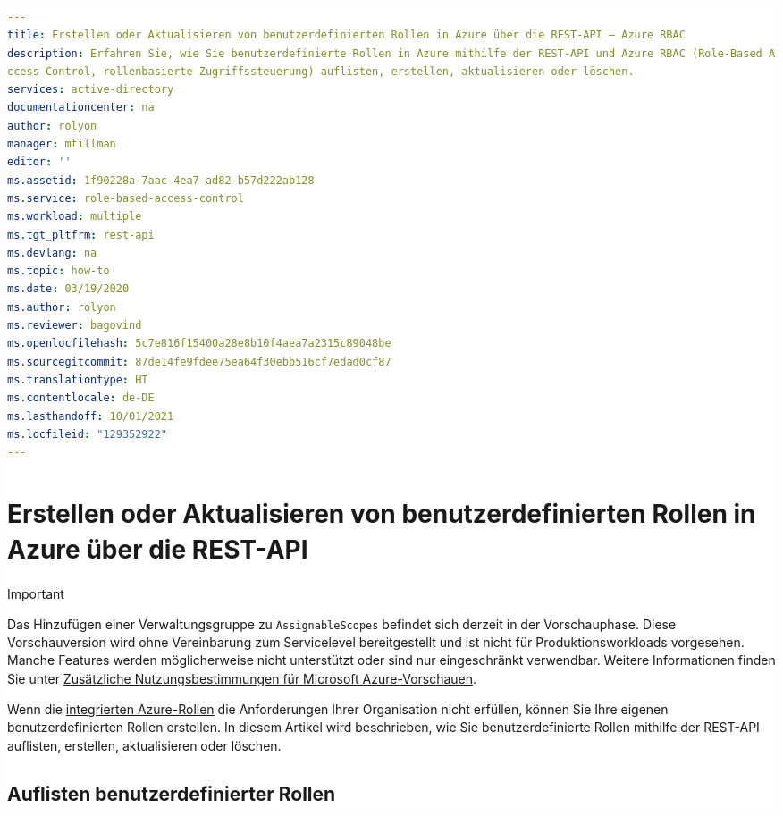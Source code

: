 ```yaml
---
title: Erstellen oder Aktualisieren von benutzerdefinierten Rollen in Azure über die REST-API – Azure RBAC
description: Erfahren Sie, wie Sie benutzerdefinierte Rollen in Azure mithilfe der REST-API und Azure RBAC (Role-Based Access Control, rollenbasierte Zugriffssteuerung) auflisten, erstellen, aktualisieren oder löschen.
services: active-directory
documentationcenter: na
author: rolyon
manager: mtillman
editor: ''
ms.assetid: 1f90228a-7aac-4ea7-ad82-b57d222ab128
ms.service: role-based-access-control
ms.workload: multiple
ms.tgt_pltfrm: rest-api
ms.devlang: na
ms.topic: how-to
ms.date: 03/19/2020
ms.author: rolyon
ms.reviewer: bagovind
ms.openlocfilehash: 5c7e816f15400a28e8b10f4aea7a2315c89048be
ms.sourcegitcommit: 87de14fe9fdee75ea64f30ebb516cf7edad0cf87
ms.translationtype: HT
ms.contentlocale: de-DE
ms.lasthandoff: 10/01/2021
ms.locfileid: "129352922"
---
```

# <a name="create-or-update-azure-custom-roles-using-the-rest-api"></a>Erstellen oder Aktualisieren von benutzerdefinierten Rollen in Azure über die REST-API

> [!IMPORTANT]
> Das Hinzufügen einer Verwaltungsgruppe zu `AssignableScopes` befindet sich derzeit in der Vorschauphase.
> Diese Vorschauversion wird ohne Vereinbarung zum Servicelevel bereitgestellt und ist nicht für Produktionsworkloads vorgesehen. Manche Features werden möglicherweise nicht unterstützt oder sind nur eingeschränkt verwendbar.
> Weitere Informationen finden Sie unter [Zusätzliche Nutzungsbestimmungen für Microsoft Azure-Vorschauen](https://azure.microsoft.com/support/legal/preview-supplemental-terms/).

Wenn die [integrierten Azure-Rollen](built-in-roles.md) die Anforderungen Ihrer Organisation nicht erfüllen, können Sie Ihre eigenen benutzerdefinierten Rollen erstellen. In diesem Artikel wird beschrieben, wie Sie benutzerdefinierte Rollen mithilfe der REST-API auflisten, erstellen, aktualisieren oder löschen.

## <a name="list-custom-roles"></a>Auflisten benutzerdefinierter Rollen
